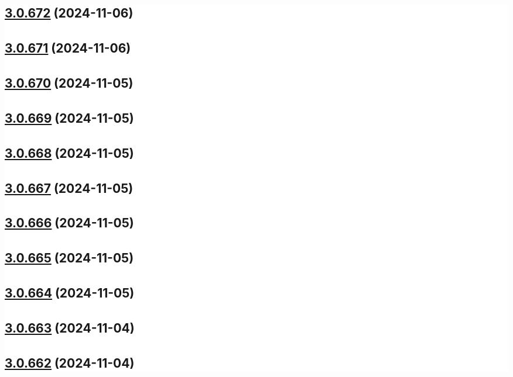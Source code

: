 ## [3.0.672](https://github.com/sprucelabsai-community/spruce-chunking-emitter/compare/v3.0.671...v3.0.672) (2024-11-06)

## [3.0.671](https://github.com/sprucelabsai-community/spruce-chunking-emitter/compare/v3.0.670...v3.0.671) (2024-11-06)

## [3.0.670](https://github.com/sprucelabsai-community/spruce-chunking-emitter/compare/v3.0.669...v3.0.670) (2024-11-05)

## [3.0.669](https://github.com/sprucelabsai-community/spruce-chunking-emitter/compare/v3.0.668...v3.0.669) (2024-11-05)

## [3.0.668](https://github.com/sprucelabsai-community/spruce-chunking-emitter/compare/v3.0.667...v3.0.668) (2024-11-05)

## [3.0.667](https://github.com/sprucelabsai-community/spruce-chunking-emitter/compare/v3.0.666...v3.0.667) (2024-11-05)

## [3.0.666](https://github.com/sprucelabsai-community/spruce-chunking-emitter/compare/v3.0.665...v3.0.666) (2024-11-05)

## [3.0.665](https://github.com/sprucelabsai-community/spruce-chunking-emitter/compare/v3.0.664...v3.0.665) (2024-11-05)

## [3.0.664](https://github.com/sprucelabsai-community/spruce-chunking-emitter/compare/v3.0.663...v3.0.664) (2024-11-05)

## [3.0.663](https://github.com/sprucelabsai-community/spruce-chunking-emitter/compare/v3.0.662...v3.0.663) (2024-11-04)

## [3.0.662](https://github.com/sprucelabsai-community/spruce-chunking-emitter/compare/v3.0.661...v3.0.662) (2024-11-04)
